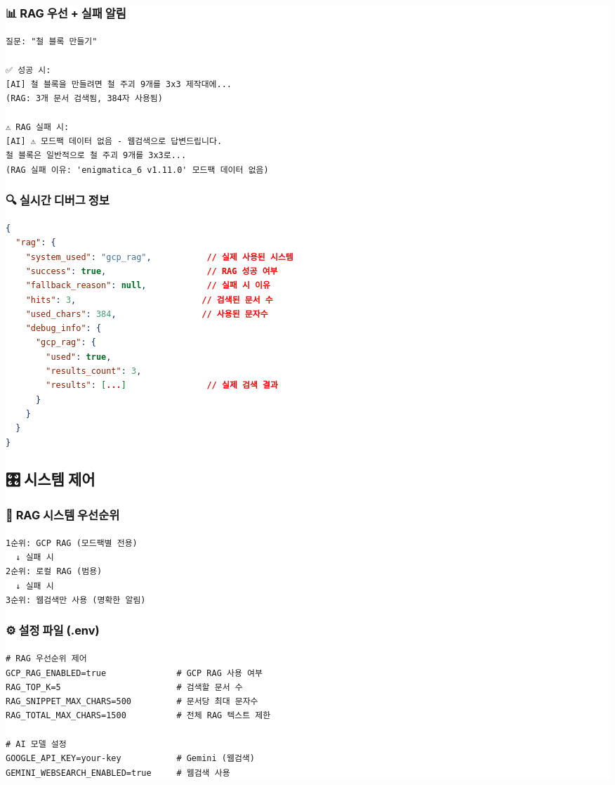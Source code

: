 ### 📊 **RAG 우선 + 실패 알림**
```
질문: "철 블록 만들기"

✅ 성공 시:
[AI] 철 블록을 만들려면 철 주괴 9개를 3x3 제작대에...
(RAG: 3개 문서 검색됨, 384자 사용됨)

⚠️ RAG 실패 시:  
[AI] ⚠️ 모드팩 데이터 없음 - 웹검색으로 답변드립니다.
철 블록은 일반적으로 철 주괴 9개를 3x3로...
(RAG 실패 이유: 'enigmatica_6 v1.11.0' 모드팩 데이터 없음)
```

### 🔍 **실시간 디버그 정보**
```json
{
  "rag": {
    "system_used": "gcp_rag",           // 실제 사용된 시스템
    "success": true,                    // RAG 성공 여부  
    "fallback_reason": null,            // 실패 시 이유
    "hits": 3,                         // 검색된 문서 수
    "used_chars": 384,                 // 사용된 문자수
    "debug_info": {
      "gcp_rag": {
        "used": true,
        "results_count": 3,
        "results": [...]                // 실제 검색 결과
      }
    }
  }
}
```

## 🎛️ 시스템 제어

### 🔧 **RAG 시스템 우선순위**
```
1순위: GCP RAG (모드팩별 전용)
  ↓ 실패 시
2순위: 로컬 RAG (범용)
  ↓ 실패 시  
3순위: 웹검색만 사용 (명확한 알림)
```

### ⚙️ **설정 파일 (.env)**
```env
# RAG 우선순위 제어
GCP_RAG_ENABLED=true              # GCP RAG 사용 여부
RAG_TOP_K=5                       # 검색할 문서 수
RAG_SNIPPET_MAX_CHARS=500         # 문서당 최대 문자수
RAG_TOTAL_MAX_CHARS=1500          # 전체 RAG 텍스트 제한

# AI 모델 설정
GOOGLE_API_KEY=your-key           # Gemini (웹검색)
GEMINI_WEBSEARCH_ENABLED=true     # 웹검색 사용
```
